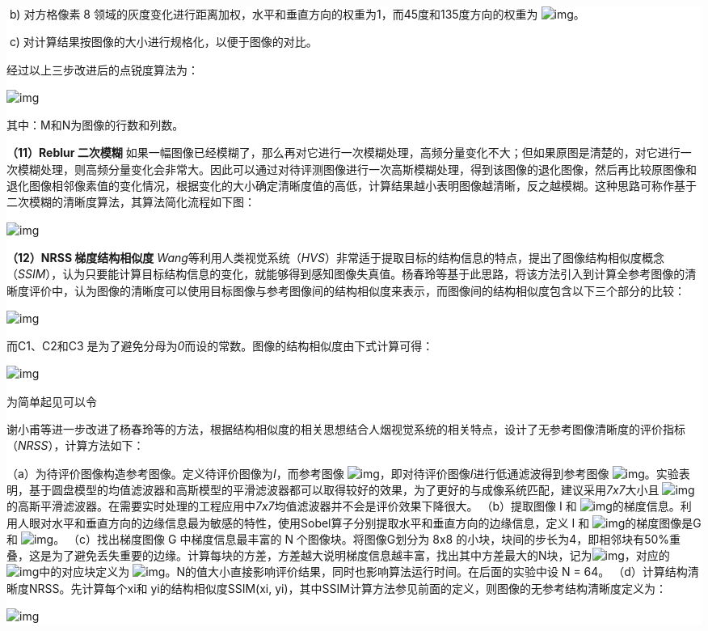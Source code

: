 ​        b)  对方格像素 8 领域的灰度变化进行距离加权，水平和垂直方向的权重为1，而45度和135度方向的权重为 ![img](https://img-blog.csdn.net/20170220090628022)。

​        c)  对计算结果按图像的大小进行规格化，以便于图像的对比。

经过以上三步改进后的点锐度算法为：

![img](https://img-blog.csdn.net/20170220090652866)

 其中：M和N为图像的行数和列数。

 

**（11）Reblur 二次模糊**
         如果一幅图像已经模糊了，那么再对它进行一次模糊处理，高频分量变化不大；但如果原图是清楚的，对它进行一次模糊处理，则高频分量变化会非常大。因此可以通过对待评测图像进行一次高斯模糊处理，得到该图像的退化图像，然后再比较原图像和退化图像相邻像素值的变化情况，根据变化的大小确定清晰度值的高低，计算结果越小表明图像越清晰，反之越模糊。这种思路可称作基于二次模糊的清晰度算法，其算法简化流程如下图：



![img](https://img-blog.csdn.net/20170306114339133)

 



**（12）NRSS 梯度结构相似度**
          *Wang*等利用人类视觉系统（*HVS*）非常适于提取目标的结构信息的特点，提出了图像结构相似度概念（*SSIM*），认为只要能计算目标结构信息的变化，就能够得到感知图像失真值。杨春玲等基于此思路，将该方法引入到计算全参考图像的清晰度评价中，认为图像的清晰度可以使用目标图像与参考图像间的结构相似度来表示，而图像间的结构相似度包含以下三个部分的比较：

![img](https://img-blog.csdn.net/20170220090713616)

而C1、C2和C3 是为了避免分母为*0*而设的常数。图像的结构相似度由下式计算可得：

![img](https://img-blog.csdn.net/20170220090814398)

 为简单起见可以令 





 谢小甫等进一步改进了杨春玲等的方法，根据结构相似度的相关思想结合人烟视觉系统的相关特点，设计了无参考图像清晰度的评价指标（*NRSS*），计算方法如下：





   （a）为待评价图像构造参考图像。定义待评价图像为*I*，而参考图像 ![img](https://img-blog.csdn.net/20170220090840163)，即对待评价图像*I*进行低通滤波得到参考图像 ![img](https://img-blog.csdn.net/20170306114410040)。实验表明，基于圆盘模型的均值滤波器和高斯模型的平滑滤波器都可以取得较好的效果，为了更好的与成像系统匹配，建议采用*7x7*大小且 ![img](https://img-blog.csdn.net/20170220090904367)的高斯平滑滤波器。在需要实时处理的工程应用中*7x7*均值滤波器并不会是评价效果下降很大。
   （b）提取图像 I 和 ![img](https://img-blog.csdn.net/20170306114410040)的梯度信息。利用人眼对水平和垂直方向的边缘信息最为敏感的特性，使用Sobel算子分别提取水平和垂直方向的边缘信息，定义 I 和 ![img](https://img-blog.csdn.net/20170306114410040)的梯度图像是G 和 ![img](https://img-blog.csdn.net/20170220090921976)。
   （c）找出梯度图像 G 中梯度信息最丰富的 N 个图像块。将图像G划分为 8x8 的小块，块间的步长为4，即相邻块有50%重叠，这是为了避免丢失重要的边缘。计算每块的方差，方差越大说明梯度信息越丰富，找出其中方差最大的N块，记为![img](https://img-blog.csdn.net/20170306114506791)，对应的![img](https://img-blog.csdn.net/20170220090921976)中的对应块定义为  ![img](https://img-blog.csdn.net/20170220091013104)。N的值大小直接影响评价结果，同时也影响算法运行时间。在后面的实验中设 N = 64。
   （d）计算结构清晰度NRSS。先计算每个xi和 yi的结构相似度SSIM(xi, yi)，其中SSIM计算方法参见前面的定义，则图像的无参考结构清晰度定义为：

![img](https://img-blog.csdn.net/20170220091032258)
